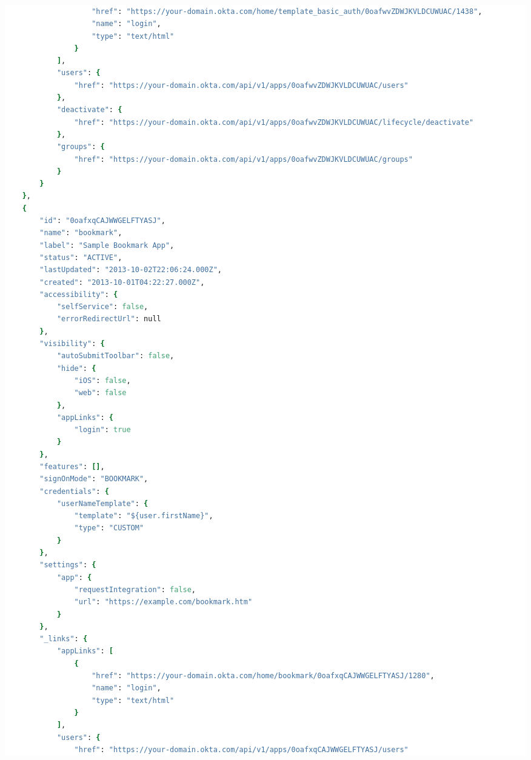 ~~~ ruby
                    "href": "https://your-domain.okta.com/home/template_basic_auth/0oafwvZDWJKVLDCUWUAC/1438",
                    "name": "login",
                    "type": "text/html"
                }
            ],
            "users": {
                "href": "https://your-domain.okta.com/api/v1/apps/0oafwvZDWJKVLDCUWUAC/users"
            },
            "deactivate": {
                "href": "https://your-domain.okta.com/api/v1/apps/0oafwvZDWJKVLDCUWUAC/lifecycle/deactivate"
            },
            "groups": {
                "href": "https://your-domain.okta.com/api/v1/apps/0oafwvZDWJKVLDCUWUAC/groups"
            }
        }
    },
    {
        "id": "0oafxqCAJWWGELFTYASJ",
        "name": "bookmark",
        "label": "Sample Bookmark App",
        "status": "ACTIVE",
        "lastUpdated": "2013-10-02T22:06:24.000Z",
        "created": "2013-10-01T04:22:27.000Z",
        "accessibility": {
            "selfService": false,
            "errorRedirectUrl": null
        },
        "visibility": {
            "autoSubmitToolbar": false,
            "hide": {
                "iOS": false,
                "web": false
            },
            "appLinks": {
                "login": true
            }
        },
        "features": [],
        "signOnMode": "BOOKMARK",
        "credentials": {
            "userNameTemplate": {
                "template": "${user.firstName}",
                "type": "CUSTOM"
            }
        },
        "settings": {
            "app": {
                "requestIntegration": false,
                "url": "https://example.com/bookmark.htm"
            }
        },
        "_links": {
            "appLinks": [
                {
                    "href": "https://your-domain.okta.com/home/bookmark/0oafxqCAJWWGELFTYASJ/1280",
                    "name": "login",
                    "type": "text/html"
                }
            ],
            "users": {
                "href": "https://your-domain.okta.com/api/v1/apps/0oafxqCAJWWGELFTYASJ/users"
~~~